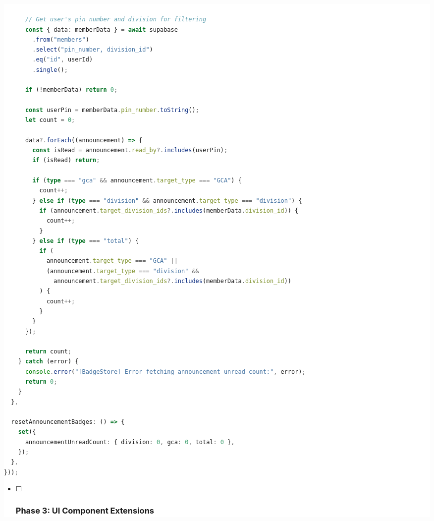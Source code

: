```typescript

      // Get user's pin number and division for filtering
      const { data: memberData } = await supabase
        .from("members")
        .select("pin_number, division_id")
        .eq("id", userId)
        .single();

      if (!memberData) return 0;

      const userPin = memberData.pin_number.toString();
      let count = 0;

      data?.forEach((announcement) => {
        const isRead = announcement.read_by?.includes(userPin);
        if (isRead) return;

        if (type === "gca" && announcement.target_type === "GCA") {
          count++;
        } else if (type === "division" && announcement.target_type === "division") {
          if (announcement.target_division_ids?.includes(memberData.division_id)) {
            count++;
          }
        } else if (type === "total") {
          if (
            announcement.target_type === "GCA" ||
            (announcement.target_type === "division" &&
              announcement.target_division_ids?.includes(memberData.division_id))
          ) {
            count++;
          }
        }
      });

      return count;
    } catch (error) {
      console.error("[BadgeStore] Error fetching announcement unread count:", error);
      return 0;
    }
  },

  resetAnnouncementBadges: () => {
    set({
      announcementUnreadCount: { division: 0, gca: 0, total: 0 },
    });
  },
}));
```

- [ ] ### Phase 3: UI Component Extensions
